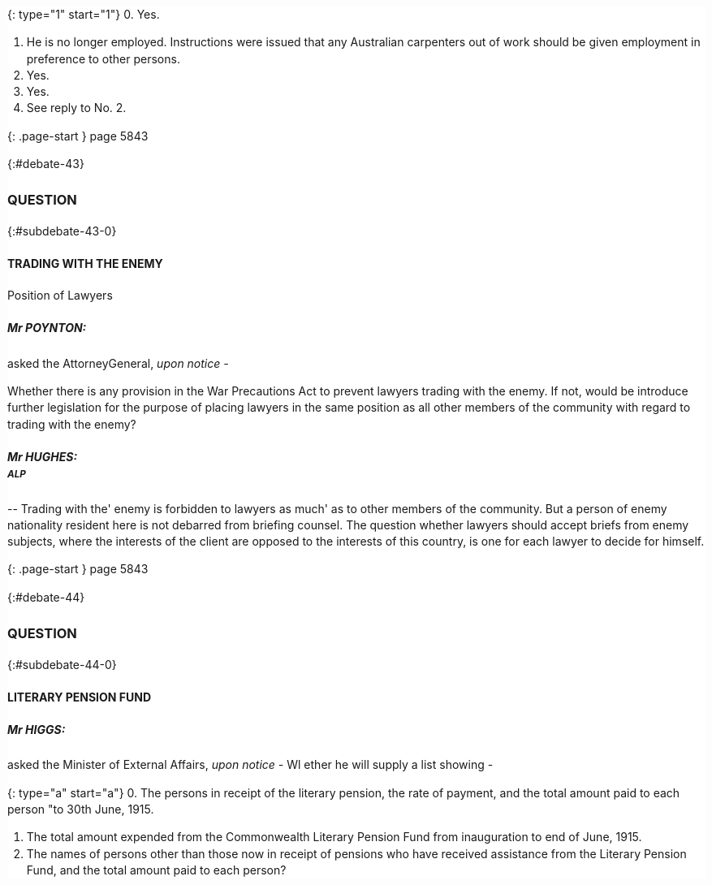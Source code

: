 {: type="1" start="1"}
0. Yes. 
1. He is no longer employed. Instructions were issued that any Australian carpenters out of work should be given employment in preference to other persons. 
2. Yes. 
3. Yes. 
4. See reply to No. 2. 

{: .page-start }
page 5843

{:#debate-43}
### QUESTION

{:#subdebate-43-0}
#### TRADING WITH THE ENEMY

Position of Lawyers

##### Mr POYNTON:

asked the AttorneyGeneral,  *upon notice -* 

Whether there is any provision in the War Precautions Act to prevent lawyers trading with the enemy. If not, would be introduce further legislation for the purpose of placing lawyers in the same position as all other members of the community with regard to trading with the enemy? 

##### Mr HUGHES:<br><small class="text-muted">ALP</small>

-- Trading with the' enemy is forbidden to lawyers as much' as to other members of the community. But a person of enemy nationality resident here is not debarred from briefing counsel. The question whether lawyers should accept briefs from enemy subjects, where the interests of the client are opposed to the interests of this country, is one for each lawyer to decide for himself. 

{: .page-start }
page 5843

{:#debate-44}
### QUESTION

{:#subdebate-44-0}
#### LITERARY PENSION FUND

##### Mr HIGGS:

asked the Minister of External Affairs,  *upon notice -*  Wl ether he will supply a list showing - 

{: type="a" start="a"}
0. The persons in receipt of the literary pension, the rate of payment, and the total amount paid to each person "to 30th June, 1915. 
1. The total amount expended from the Commonwealth Literary Pension Fund from inauguration to end of June, 1915. 
2. The names of persons other than those now in receipt of pensions who have received assistance from the Literary Pension Fund, and the total amount paid to each person? 
